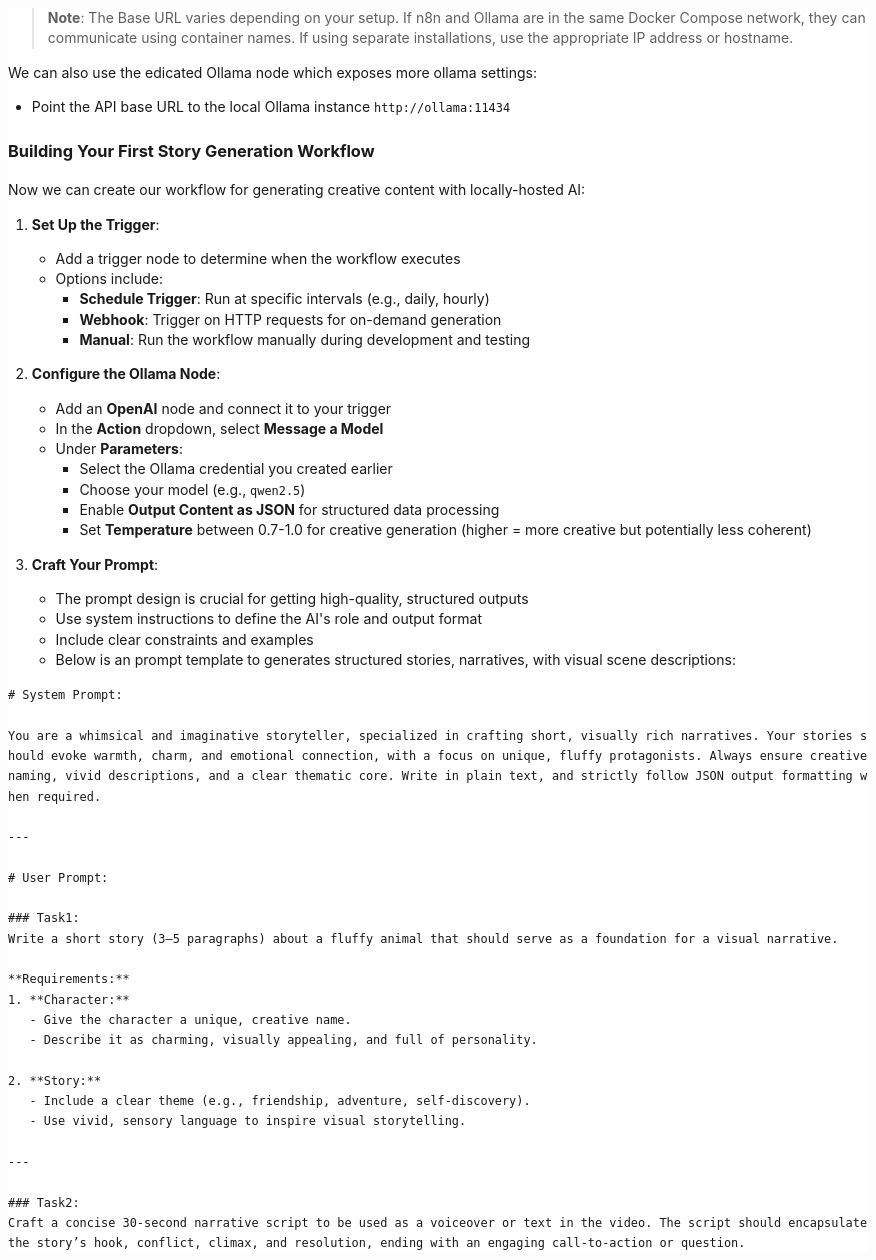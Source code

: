 > **Note**: The Base URL varies depending on your setup. If n8n and Ollama are in the same Docker Compose network, they can communicate using container names. If using separate installations, use the appropriate IP address or hostname.

We can also use the edicated Ollama node which exposes more ollama settings:
  - Point the API base URL to the local Ollama instance `http://ollama:11434`

### Building Your First Story Generation Workflow

Now we can create our workflow for generating creative content with locally-hosted AI:

1. **Set Up the Trigger**:
   - Add a trigger node to determine when the workflow executes
   - Options include:
     - **Schedule Trigger**: Run at specific intervals (e.g., daily, hourly)
     - **Webhook**: Trigger on HTTP requests for on-demand generation
     - **Manual**: Run the workflow manually during development and testing

2. **Configure the Ollama Node**:
   - Add an **OpenAI** node and connect it to your trigger
   - In the **Action** dropdown, select **Message a Model**
   - Under **Parameters**:
     - Select the Ollama credential you created earlier
     - Choose your model (e.g., `qwen2.5`)
     - Enable **Output Content as JSON** for structured data processing
     - Set **Temperature** between 0.7-1.0 for creative generation (higher = more creative but potentially less coherent)

3. **Craft Your Prompt**:
   - The prompt design is crucial for getting high-quality, structured outputs
   - Use system instructions to define the AI's role and output format
   - Include clear constraints and examples
   - Below is an prompt template to generates structured stories, narratives, with visual scene descriptions:

```
# System Prompt:

You are a whimsical and imaginative storyteller, specialized in crafting short, visually rich narratives. Your stories should evoke warmth, charm, and emotional connection, with a focus on unique, fluffy protagonists. Always ensure creative naming, vivid descriptions, and a clear thematic core. Write in plain text, and strictly follow JSON output formatting when required.

---

# User Prompt:

### Task1:  
Write a short story (3–5 paragraphs) about a fluffy animal that should serve as a foundation for a visual narrative.  

**Requirements:**  
1. **Character:**  
   - Give the character a unique, creative name.  
   - Describe it as charming, visually appealing, and full of personality. 

2. **Story:**  
   - Include a clear theme (e.g., friendship, adventure, self-discovery).
   - Use vivid, sensory language to inspire visual storytelling.

---

### Task2:
Craft a concise 30-second narrative script to be used as a voiceover or text in the video. The script should encapsulate the story’s hook, conflict, climax, and resolution, ending with an engaging call-to-action or question.
```